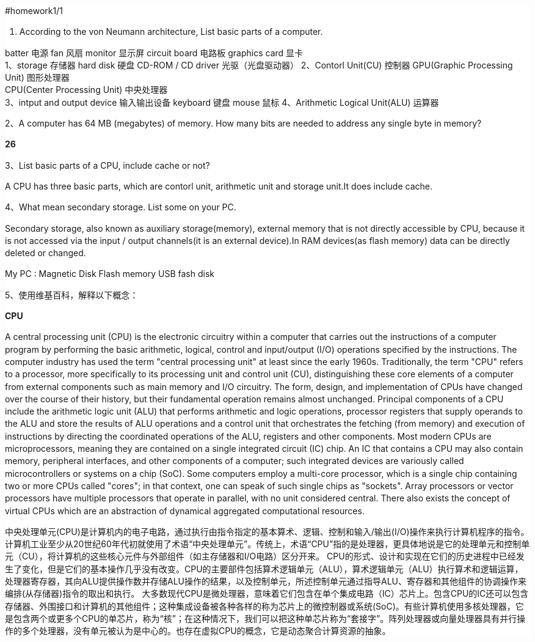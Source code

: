 #homework1/1

1. According to the von Neumann architecture, List basic parts of a computer.

batter 电源           fan 风扇    monitor 显示屏
circuit board 电路板        graphics card 显卡        
1、storage 存储器       hard disk 硬盘      CD-ROM / CD driver 光驱（光盘驱动器）
2、Contorl Unit(CU) 控制器   GPU(Graphic Processing Unit) 图形处理器     
                             CPU(Center Processing Unit) 中央处理器   
3、intput and output device 输入输出设备    keyboard 键盘   mouse 鼠标
4、Arithmetic Logical Unit(ALU) 运算器

2、A computer has 64 MB (megabytes) of memory. How many bits are needed to address any single byte in memory?

**26**

3、List basic parts of a CPU, include cache or not?

A CPU has three basic parts, which are contorl unit, arithmetic unit and storage unit.It does include cache.

4、What mean secondary storage. List some on your PC.

Secondary storage, also known as auxiliary storage(memory), external memory that is not directly accessible by CPU, because it is not accessed via the input / output channels(it is an external device).In RAM devices(as flash memory) data can be directly deleted or changed.

My PC : Magnetic Disk  Flash memory  USB fash disk 

5、使用维基百科，解释以下概念：

**CPU**

A central processing unit (CPU) is the electronic circuitry within a computer that carries out the instructions of a computer program by performing the basic arithmetic, logical, control and input/output (I/O) operations specified by the instructions. The computer industry has used the term "central processing unit" at least since the early 1960s. Traditionally, the term "CPU" refers to a processor, more specifically to its processing unit and control unit (CU), distinguishing these core elements of a computer from external components such as main memory and I/O circuitry.
The form, design, and implementation of CPUs have changed over the course of their history, but their fundamental operation remains almost unchanged. Principal components of a CPU include the arithmetic logic unit (ALU) that performs arithmetic and logic operations, processor registers that supply operands to the ALU and store the results of ALU operations and a control unit that orchestrates the fetching (from memory) and execution of instructions by directing the coordinated operations of the ALU, registers and other components.
Most modern CPUs are microprocessors, meaning they are contained on a single integrated circuit (IC) chip. An IC that contains a CPU may also contain memory, peripheral interfaces, and other components of a computer; such integrated devices are variously called microcontrollers or systems on a chip (SoC). Some computers employ a multi-core processor, which is a single chip containing two or more CPUs called "cores"; in that context, one can speak of such single chips as "sockets".
Array processors or vector processors have multiple processors that operate in parallel, with no unit considered central. There also exists the concept of virtual CPUs which are an abstraction of dynamical aggregated computational resources.

中央处理单元(CPU)是计算机内的电子电路，通过执行由指令指定的基本算术、逻辑、控制和输入/输出(I/O)操作来执行计算机程序的指令。计算机工业至少从20世纪60年代初就使用了术语“中央处理单元”。传统上，术语“CPU”指的是处理器，更具体地说是它的处理单元和控制单元（CU），将计算机的这些核心元件与外部组件（如主存储器和I/O电路）区分开来。
CPU的形式、设计和实现在它们的历史进程中已经发生了变化，但是它们的基本操作几乎没有改变。CPU的主要部件包括算术逻辑单元（ALU），算术逻辑单元（ALU）执行算术和逻辑运算，处理器寄存器，其向ALU提供操作数并存储ALU操作的结果，以及控制单元，所述控制单元通过指导ALU、寄存器和其他组件的协调操作来编排(从存储器)指令的取出和执行。
大多数现代CPU是微处理器，意味着它们包含在单个集成电路（IC）芯片上。包含CPU的IC还可以包含存储器、外围接口和计算机的其他组件；这种集成设备被各种各样的称为芯片上的微控制器或系统(SoC)。有些计算机使用多核处理器，它是包含两个或更多个CPU的单芯片，称为“核”；在这种情况下，我们可以把这种单芯片称为“套接字”。阵列处理器或向量处理器具有并行操作的多个处理器，没有单元被认为是中心的。也存在虚拟CPU的概念，它是动态聚合计算资源的抽象。
